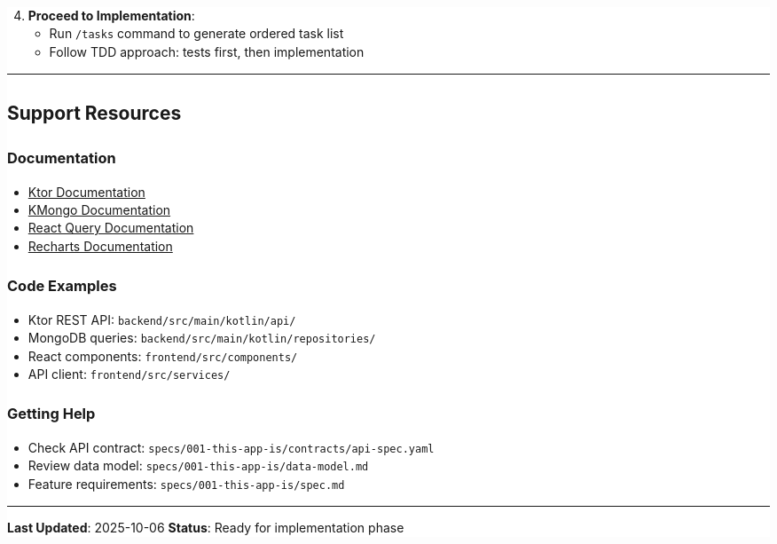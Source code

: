 4. **Proceed to Implementation**:
   - Run `/tasks` command to generate ordered task list
   - Follow TDD approach: tests first, then implementation

---

## Support Resources

### Documentation
- [Ktor Documentation](https://ktor.io/docs/)
- [KMongo Documentation](https://litote.org/kmongo/)
- [React Query Documentation](https://tanstack.com/query/latest)
- [Recharts Documentation](https://recharts.org/)

### Code Examples
- Ktor REST API: `backend/src/main/kotlin/api/`
- MongoDB queries: `backend/src/main/kotlin/repositories/`
- React components: `frontend/src/components/`
- API client: `frontend/src/services/`

### Getting Help
- Check API contract: `specs/001-this-app-is/contracts/api-spec.yaml`
- Review data model: `specs/001-this-app-is/data-model.md`
- Feature requirements: `specs/001-this-app-is/spec.md`

---

**Last Updated**: 2025-10-06
**Status**: Ready for implementation phase
